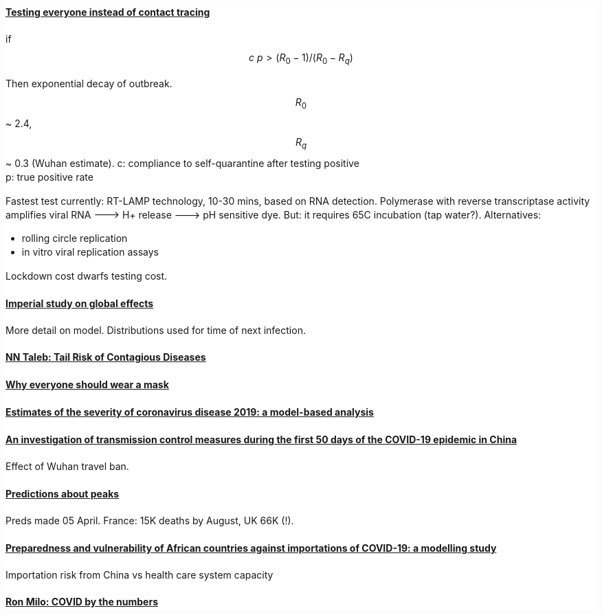 #### [Testing everyone instead of contact tracing](https://medium.com/@sten.linnarsson/to-stop-covid-19-test-everyone-373fd80eb03b)

if $$c\ p > (R_0-1)/(R_0-R_q)$$

Then exponential decay of outbreak. $$R_0$$ ~ 2.4, $$R_q$$ ~ 0.3 (Wuhan estimate).
c: compliance to self-quarantine after testing positive  
p: true positive rate

Fastest test currently: RT-LAMP technology, 10-30 mins, based on RNA detection. Polymerase with reverse transcriptase activity amplifies viral RNA ---> H+ release ---> pH sensitive dye.
But: it requires 65C incubation (tap water?).
Alternatives:
- rolling circle replication
- in vitro viral replication assays

Lockdown cost dwarfs testing cost.

#### [Imperial study on global effects](https://www.imperial.ac.uk/media/imperial-college/medicine/sph/ide/gida-fellowships/Imperial-College-COVID19-Global-Impact-26-03-2020.pdf)

More detail on model. Distributions used for time of next infection.

#### [NN Taleb: Tail Risk of Contagious Diseases](https://www.researchers.one/media/documents/282-m-corona2.pdf)

#### [Why everyone should wear a mask](https://medium.com/@Cancerwarrior/covid-19-why-we-should-all-wear-masks-there-is-new-scientific-rationale-280e08ceee71)

#### [Estimates of the severity of coronavirus disease 2019: a model-based analysis](https://www.thelancet.com/journals/laninf/article/PIIS1473-3099(20)30243-7/fulltext)

#### [An investigation of transmission control measures during the first 50 days of the COVID-19 epidemic in China](https://science.sciencemag.org/content/early/2020/03/30/science.abb6105)

Effect of Wuhan travel ban.

#### [Predictions about peaks](http://www.healthdata.org/covid/updates)
Preds made 05 April. France: 15K deaths by August, UK 66K (!).

#### [Preparedness and vulnerability of African countries against importations of COVID-19: a modelling study](https://www.thelancet.com/action/showPdf?pii=S0140-6736%2820%2930411-6)

Importation risk from China vs health care system capacity

#### [Ron Milo: COVID by the numbers](https://elifesciences.org/articles/57309/)
